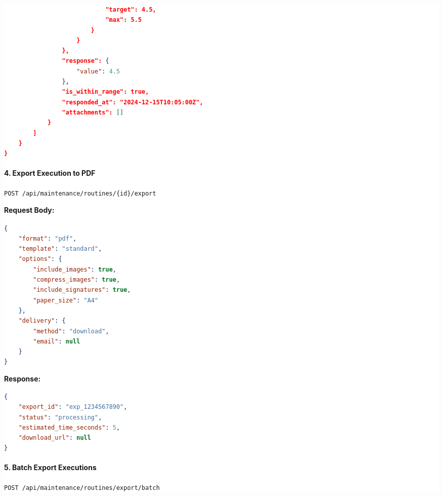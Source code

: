 ```json
                            "target": 4.5,
                            "max": 5.5
                        }
                    }
                },
                "response": {
                    "value": 4.5
                },
                "is_within_range": true,
                "responded_at": "2024-12-15T10:05:00Z",
                "attachments": []
            }
        ]
    }
}
```

#### 4. Export Execution to PDF
```
POST /api/maintenance/routines/{id}/export
```

**Request Body:**
```json
{
    "format": "pdf",
    "template": "standard",
    "options": {
        "include_images": true,
        "compress_images": true,
        "include_signatures": true,
        "paper_size": "A4"
    },
    "delivery": {
        "method": "download",
        "email": null
    }
}
```

**Response:**
```json
{
    "export_id": "exp_1234567890",
    "status": "processing",
    "estimated_time_seconds": 5,
    "download_url": null
}
```

#### 5. Batch Export Executions
```
POST /api/maintenance/routines/export/batch
```
